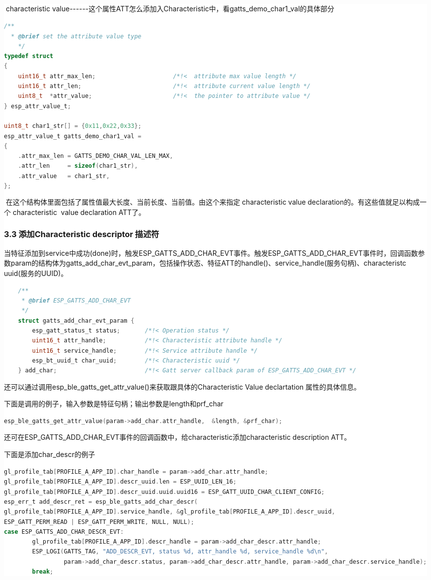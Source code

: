 
 characteristic value------这个属性ATT怎么添加入Characteristic中，看gatts_demo_char1_val的具体部分

```c
/**
  * @brief set the attribute value type
    */
typedef struct
{
    uint16_t attr_max_len;                      /*!<  attribute max value length */     
    uint16_t attr_len;                          /*!<  attribute current value length */ 
    uint8_t  *attr_value;                       /*!<  the pointer to attribute value */
} esp_attr_value_t;

uint8_t char1_str[] = {0x11,0x22,0x33};
esp_attr_value_t gatts_demo_char1_val = 
{
    .attr_max_len = GATTS_DEMO_CHAR_VAL_LEN_MAX,
    .attr_len     = sizeof(char1_str),
    .attr_value   = char1_str,
};
```

 在这个结构体里面包括了属性值最大长度、当前长度、当前值。由这个来指定 characteristic value declaration的。有这些值就足以构成一个 characteristic  value declaration ATT了。

### 3.3 添加Characteristic descriptor 描述符
当特征添加到service中成功(done)时，触发ESP_GATTS_ADD_CHAR_EVT事件。触发ESP_GATTS_ADD_CHAR_EVT事件时，回调函数参数param的结构体为gatts_add_char_evt_param，包括操作状态、特征ATT的handle()、service_handle(服务句柄)、characteristc uuid(服务的UUID)。
```c
    /**
     * @brief ESP_GATTS_ADD_CHAR_EVT
     */
    struct gatts_add_char_evt_param {
        esp_gatt_status_t status;       /*!< Operation status */
        uint16_t attr_handle;           /*!< Characteristic attribute handle */
        uint16_t service_handle;        /*!< Service attribute handle */
        esp_bt_uuid_t char_uuid;        /*!< Characteristic uuid */
    } add_char;                         /*!< Gatt server callback param of ESP_GATTS_ADD_CHAR_EVT */
```
还可以通过调用esp_ble_gatts_get_attr_value()来获取跟具体的Characteristic Value declartation 属性的具体信息。

下面是调用的例子，输入参数是特征句柄；输出参数是length和prf_char

```c
esp_ble_gatts_get_attr_value(param->add_char.attr_handle,  &length, &prf_char);
```

还可在ESP_GATTS_ADD_CHAR_EVT事件的回调函数中，给characteristic添加characteristic description ATT。

下面是添加char_descr的例子

```c
gl_profile_tab[PROFILE_A_APP_ID].char_handle = param->add_char.attr_handle;
gl_profile_tab[PROFILE_A_APP_ID].descr_uuid.len = ESP_UUID_LEN_16;
gl_profile_tab[PROFILE_A_APP_ID].descr_uuid.uuid.uuid16 = ESP_GATT_UUID_CHAR_CLIENT_CONFIG; 
esp_err_t add_descr_ret = esp_ble_gatts_add_char_descr(
gl_profile_tab[PROFILE_A_APP_ID].service_handle, &gl_profile_tab[PROFILE_A_APP_ID].descr_uuid,
ESP_GATT_PERM_READ | ESP_GATT_PERM_WRITE, NULL, NULL);
case ESP_GATTS_ADD_CHAR_DESCR_EVT:
        gl_profile_tab[PROFILE_A_APP_ID].descr_handle = param->add_char_descr.attr_handle;
        ESP_LOGI(GATTS_TAG, "ADD_DESCR_EVT, status %d, attr_handle %d, service_handle %d\n",
                 param->add_char_descr.status, param->add_char_descr.attr_handle, param->add_char_descr.service_handle);
        break;
```
